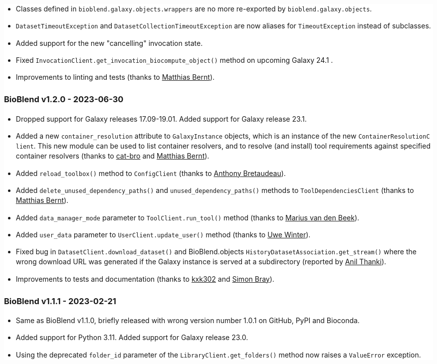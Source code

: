 * Classes defined in ``bioblend.galaxy.objects.wrappers`` are no more
  re-exported by ``bioblend.galaxy.objects``.

* ``DatasetTimeoutException`` and ``DatasetCollectionTimeoutException`` are now
  aliases for ``TimeoutException`` instead of subclasses.

* Added support for the new "cancelling" invocation state.

* Fixed ``InvocationClient.get_invocation_biocompute_object()`` method on
  upcoming Galaxy 24.1 .

* Improvements to linting and tests (thanks to
  [Matthias Bernt](https://github.com/bernt-matthias)).

### BioBlend v1.2.0 - 2023-06-30

* Dropped support for Galaxy releases 17.09-19.01. Added support for Galaxy
  release 23.1.

* Added a new ``container_resolution`` attribute to ``GalaxyInstance`` objects,
  which is an instance of the new ``ContainerResolutionClient``. This new module
  can be used to list container resolvers, and to resolve (and install) tool
  requirements against specified container resolvers (thanks to
  [cat-bro](https://github.com/cat-bro) and
  [Matthias Bernt](https://github.com/bernt-matthias)).

* Added ``reload_toolbox()`` method to ``ConfigClient`` (thanks to
  [Anthony Bretaudeau](https://github.com/abretaud)).

* Added ``delete_unused_dependency_paths()`` and ``unused_dependency_paths()``
  methods to ``ToolDependenciesClient`` (thanks to
  [Matthias Bernt](https://github.com/bernt-matthias)).

* Added ``data_manager_mode`` parameter to ``ToolClient.run_tool()`` method
  (thanks to [Marius van den Beek](https://github.com/mvdbeek)).

* Added ``user_data`` parameter to ``UserClient.update_user()`` method
  (thanks to [Uwe Winter](https://github.com/uwwint)).

* Fixed bug in ``DatasetClient.download_dataset()`` and BioBlend.objects
  ``HistoryDatasetAssociation.get_stream()`` where the wrong download URL was
  generated if the Galaxy instance is served at a subdirectory (reported by
  [Anil Thanki](https://github.com/anilthanki)).

* Improvements to tests and documentation (thanks to
  [kxk302](https://github.com/kxk302) and
  [Simon Bray](https://github.com/simonbray)).

### BioBlend v1.1.1 - 2023-02-21

* Same as BioBlend v1.1.0, briefly released with wrong version number 1.0.1 on
  GitHub, PyPI and Bioconda.

* Added support for Python 3.11. Added support for Galaxy release 23.0.

* Using the deprecated ``folder_id`` parameter of the
  ``LibraryClient.get_folders()`` method now raises a ``ValueError`` exception.
